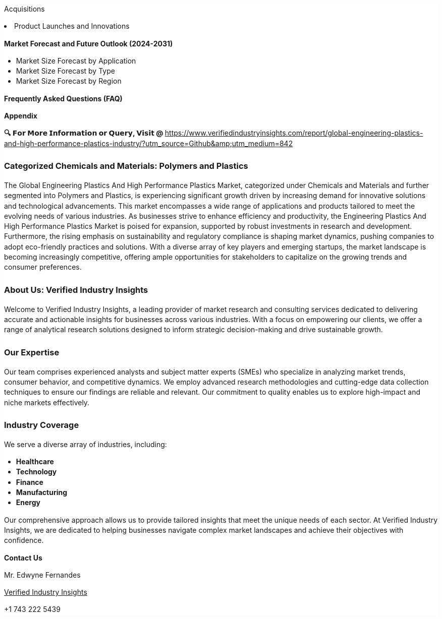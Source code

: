 Acquisitions</li><li>Product Launches and Innovations</li></ul><p><strong>Market Forecast and Future Outlook (2024-2031)</strong></p><ul><li>Market Size Forecast by Application</li><li>Market Size Forecast by Type</li><li>Market Size Forecast by Region</li></ul><p><strong>Frequently Asked Questions (FAQ)</strong></p><p><strong>Appendix<br /></strong></p><p><strong>🔍 𝗙𝗼𝗿 𝗠𝗼𝗿𝗲 𝗜𝗻𝗳𝗼𝗿𝗺𝗮𝘁𝗶𝗼𝗻 𝗼𝗿 𝗤𝘂𝗲𝗿𝘆, 𝗩𝗶𝘀𝗶𝘁 @ </strong><a href="https://www.verifiedindustryinsights.com/report/global-engineering-plastics-and-high-performance-plastics-industry/?utm_source=Github&amp;utm_medium=842">https://www.verifiedindustryinsights.com/report/global-engineering-plastics-and-high-performance-plastics-industry/?utm_source=Github&amp;utm_medium=842</a>&nbsp;</p><h3>Categorized Chemicals and Materials: Polymers and Plastics </h3><p>The Global Engineering Plastics And High Performance Plastics Market, categorized under Chemicals and Materials and further segmented into Polymers and Plastics, is experiencing significant growth driven by increasing demand for innovative solutions and technological advancements. This market encompasses a wide range of applications and products tailored to meet the evolving needs of various industries. As businesses strive to enhance efficiency and productivity, the Engineering Plastics And High Performance Plastics Market is poised for expansion, supported by robust investments in research and development. Furthermore, the rising emphasis on sustainability and regulatory compliance is shaping market dynamics, pushing companies to adopt eco-friendly practices and solutions. With a diverse array of key players and emerging startups, the market landscape is becoming increasingly competitive, offering ample opportunities for stakeholders to capitalize on the growing trends and consumer preferences.</p><h3>About Us: Verified Industry Insights</h3><p>Welcome to Verified Industry Insights, a leading provider of market research and consulting services dedicated to delivering accurate and actionable insights for businesses across various industries. With a focus on empowering our clients, we offer a range of analytical research solutions designed to inform strategic decision-making and drive sustainable growth.</p><h3>Our Expertise</h3><p>Our team comprises experienced analysts and subject matter experts (SMEs) who specialize in analyzing market trends, consumer behavior, and competitive dynamics. We employ advanced research methodologies and cutting-edge data collection techniques to ensure our findings are reliable and relevant. Our commitment to quality enables us to explore high-impact and niche markets effectively.</p><h3>Industry Coverage</h3><p>We serve a diverse array of industries, including:</p><ul><li><strong>Healthcare</strong></li><li><strong>Technology</strong></li><li><strong>Finance</strong></li><li><strong>Manufacturing</strong></li><li><strong>Energy</strong></li></ul><p>Our comprehensive approach allows us to provide tailored insights that meet the unique needs of each sector. At Verified Industry Insights, we are dedicated to helping businesses navigate complex market landscapes and achieve their objectives with confidence.</p><p><strong>Contact Us</strong></p><p>Mr. Edwyne Fernandes</p><p><a href="https://www.verifiedindustryinsights.com/">Verified Industry Insights</a></p><p>+1 743 222 5439</p>
